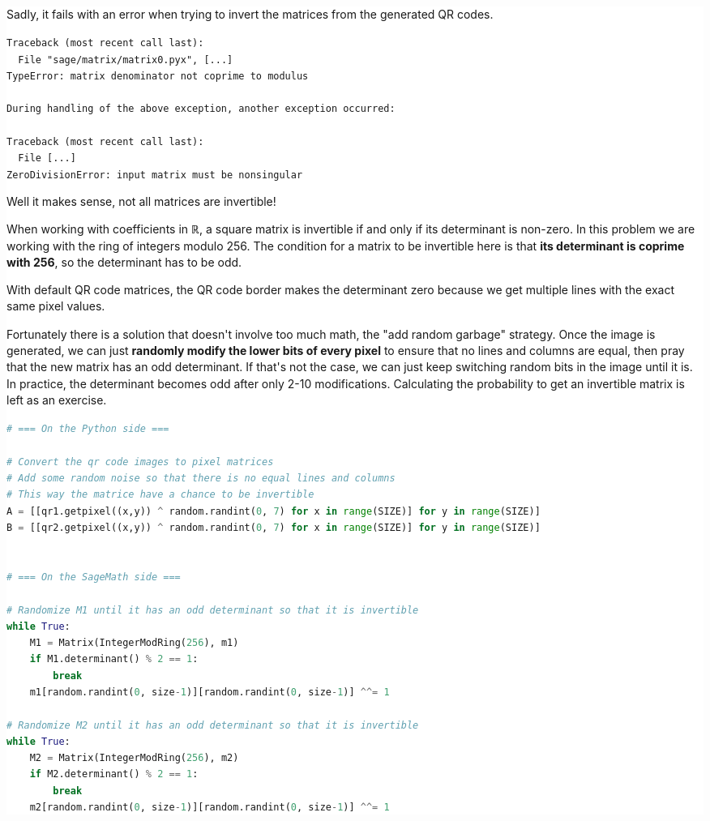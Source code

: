 Sadly, it fails with an error when trying to invert the matrices from the generated QR codes.

```console
Traceback (most recent call last):
  File "sage/matrix/matrix0.pyx", [...]
TypeError: matrix denominator not coprime to modulus

During handling of the above exception, another exception occurred:

Traceback (most recent call last):
  File [...]
ZeroDivisionError: input matrix must be nonsingular
```

Well it makes sense, not all matrices are invertible!

When working with coefficients in $\mathbb{R}$, a square matrix is invertible if and only if its determinant is non-zero. In this problem we are working with the ring of integers modulo 256. The condition for a matrix to be invertible here is that **its determinant is coprime with 256**, so the determinant has to be odd.

With default QR code matrices, the QR code border makes the determinant zero because we get multiple lines with the exact same pixel values.

Fortunately there is a solution that doesn't involve too much math, the "add random garbage" strategy. Once the image is generated, we can just **randomly modify the lower bits of every pixel** to ensure that no lines and columns are equal, then pray that the new matrix has an odd determinant. If that's not the case, we can just keep switching random bits in the image until it is. In practice, the determinant becomes odd after only 2-10 modifications. Calculating the probability to get an invertible matrix is left as an exercise.

```python
# === On the Python side ===

# Convert the qr code images to pixel matrices
# Add some random noise so that there is no equal lines and columns
# This way the matrice have a chance to be invertible
A = [[qr1.getpixel((x,y)) ^ random.randint(0, 7) for x in range(SIZE)] for y in range(SIZE)]
B = [[qr2.getpixel((x,y)) ^ random.randint(0, 7) for x in range(SIZE)] for y in range(SIZE)]


# === On the SageMath side ===

# Randomize M1 until it has an odd determinant so that it is invertible
while True:
    M1 = Matrix(IntegerModRing(256), m1)
    if M1.determinant() % 2 == 1:
        break
    m1[random.randint(0, size-1)][random.randint(0, size-1)] ^^= 1

# Randomize M2 until it has an odd determinant so that it is invertible
while True:
    M2 = Matrix(IntegerModRing(256), m2)
    if M2.determinant() % 2 == 1:
        break
    m2[random.randint(0, size-1)][random.randint(0, size-1)] ^^= 1
```
